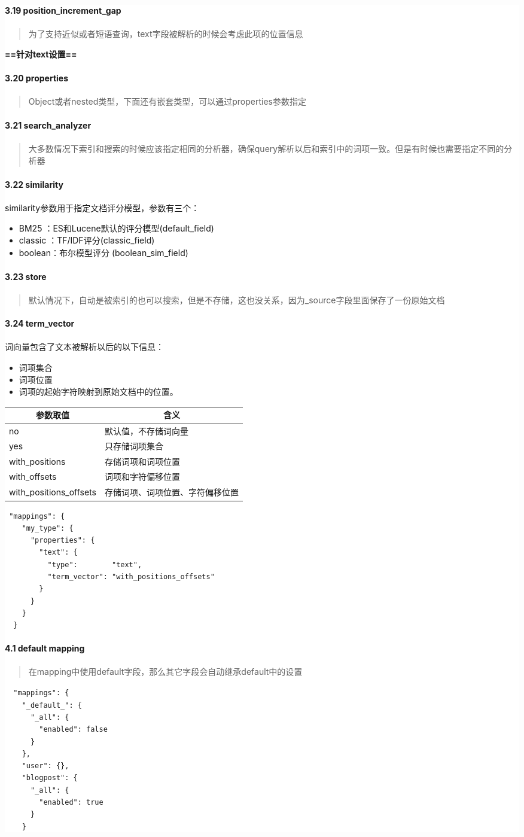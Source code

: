 <h4 id="3.19">3.19 position_increment_gap</h4>

> 为了支持近似或者短语查询，text字段被解析的时候会考虑此项的位置信息

**==针对text设置==**

<h4 id="3.20">3.20 properties</h4>

> Object或者nested类型，下面还有嵌套类型，可以通过properties参数指定


<h4 id="3.21">3.21 search_analyzer</h4>

> 大多数情况下索引和搜索的时候应该指定相同的分析器，确保query解析以后和索引中的词项一致。但是有时候也需要指定不同的分析器

<h4 id="3.22">3.22 similarity</h4>

similarity参数用于指定文档评分模型，参数有三个：

- BM25 ：ES和Lucene默认的评分模型(default_field)
- classic ：TF/IDF评分(classic_field)
- boolean：布尔模型评分 (boolean_sim_field)

<h4 id="3.23">3.23 store</h4>

> 默认情况下，自动是被索引的也可以搜索，但是不存储，这也没关系，因为_source字段里面保存了一份原始文档

<h4 id="3.24">3.24 term_vector</h4>

词向量包含了文本被解析以后的以下信息：

- 词项集合
- 词项位置
- 词项的起始字符映射到原始文档中的位置。

|参数取值	|含义|
|----|----|
no|	默认值，不存储词向量|
yes|	只存储词项集合|
with_positions|	存储词项和词项位置|
with_offsets|	词项和字符偏移位置|
with_positions_offsets|	存储词项、词项位置、字符偏移位置|

```
 "mappings": {
    "my_type": {
      "properties": {
        "text": {
          "type":        "text",
          "term_vector": "with_positions_offsets"
        }
      }
    }
  }
```

<h4 id="4.1">4.1 default mapping</h4>

> 在mapping中使用default字段，那么其它字段会自动继承default中的设置

```
  "mappings": {
    "_default_": { 
      "_all": {
        "enabled": false
      }
    },
    "user": {}, 
    "blogpost": { 
      "_all": {
        "enabled": true
      }
    }
```